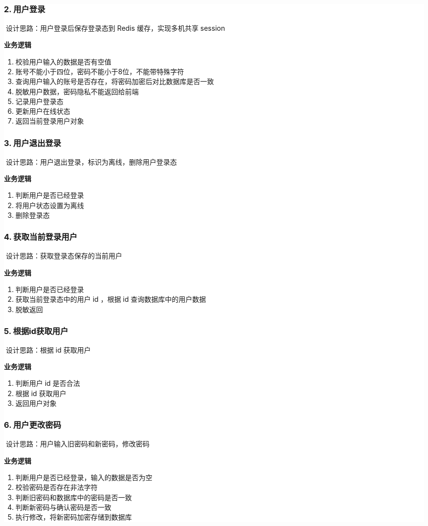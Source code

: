 

### 2. 用户登录

​	设计思路：用户登录后保存登录态到 Redis 缓存，实现多机共享 session

**业务逻辑**

1. 校验用户输入的数据是否有空值
2. 账号不能小于四位，密码不能小于8位，不能带特殊字符
3. 查询用户输入的账号是否存在，将密码加密后对比数据库是否一致
4. 脱敏用户数据，密码隐私不能返回给前端
5. 记录用户登录态
6. 更新用户在线状态
7. 返回当前登录用户对象



### 3. 用户退出登录

​	设计思路：用户退出登录，标识为离线，删除用户登录态

**业务逻辑**

1. 判断用户是否已经登录
2. 将用户状态设置为离线
3. 删除登录态



### 4. 获取当前登录用户

​	设计思路：获取登录态保存的当前用户

**业务逻辑**

1. 判断用户是否已经登录
2. 获取当前登录态中的用户 id ，根据 id 查询数据库中的用户数据
3. 脱敏返回



### 5. 根据id获取用户

​	设计思路：根据 id 获取用户

**业务逻辑**

1. 判断用户 id 是否合法
2. 根据 id 获取用户
3. 返回用户对象



### 6. 用户更改密码

​	设计思路：用户输入旧密码和新密码，修改密码

**业务逻辑**

1. 判断用户是否已经登录，输入的数据是否为空
2. 校验密码是否存在非法字符
3. 判断旧密码和数据库中的密码是否一致
4. 判断新密码与确认密码是否一致
5. 执行修改，将新密码加密存储到数据库
